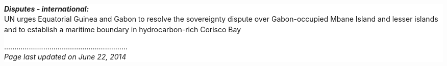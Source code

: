 **_Disputes - international:_**   
UN urges Equatorial Guinea and Gabon to resolve the sovereignty dispute over Gabon-occupied Mbane Island and lesser islands and to establish a maritime boundary in hydrocarbon-rich Corisco Bay


............................................................   
_Page last updated on June 22, 2014_

